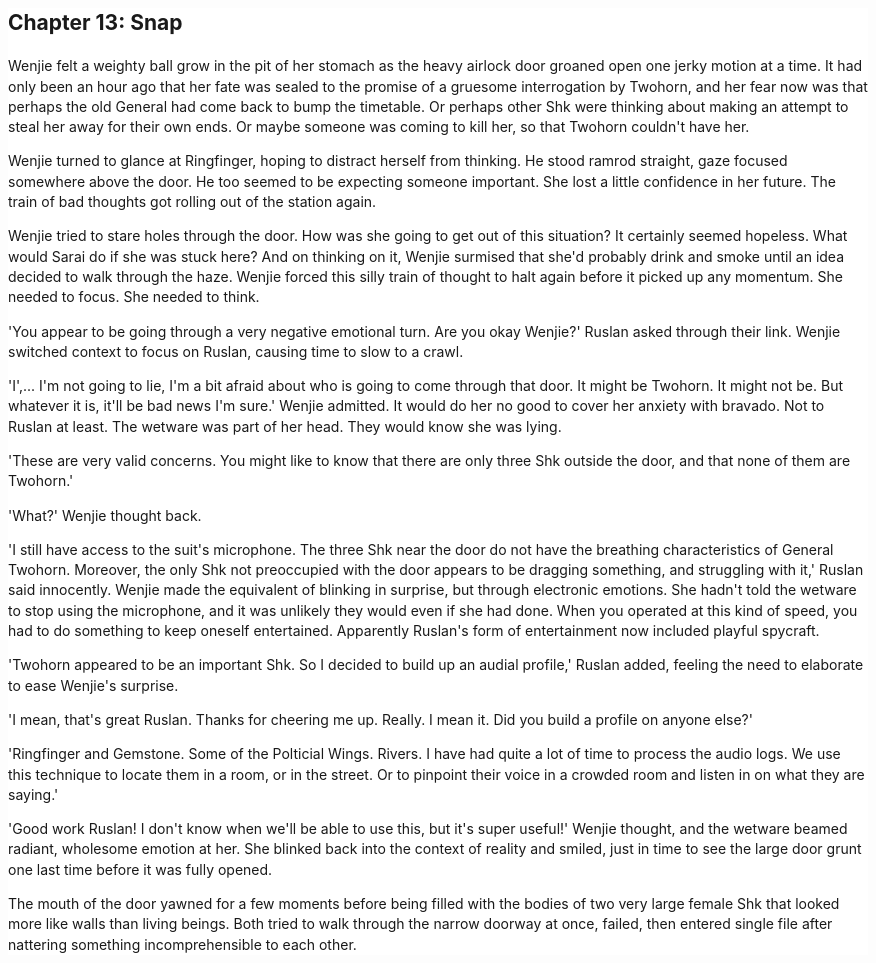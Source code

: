 ## Chapter 13: Snap

Wenjie felt a weighty ball grow in the pit of her stomach as the heavy airlock door groaned open one jerky motion at a time. It had only been an hour ago that her fate was sealed to the promise of a gruesome interrogation by Twohorn, and her fear now was that perhaps the old General had come back to bump the timetable. Or perhaps other Shk were thinking about making an attempt to steal her away for their own ends. Or maybe someone was coming to kill her, so that Twohorn couldn't have her.

Wenjie turned to glance at Ringfinger, hoping to distract herself from thinking. He stood ramrod straight, gaze focused somewhere above the door. He too seemed to be expecting someone important. She lost a little confidence in her future. The train of bad thoughts got rolling out of the station again. 

Wenjie tried to stare holes through the door. How was she going to get out of this situation? It certainly seemed hopeless. What would Sarai do if she was stuck here? And on thinking on it, Wenjie surmised that she'd probably drink and smoke until an idea decided to walk through the haze. Wenjie forced this silly train of thought to halt again before it picked up any momentum. She needed to focus. She needed to think.

'You appear to be going through a very negative emotional turn. Are you okay Wenjie?' Ruslan asked through their link. Wenjie switched context to focus on Ruslan, causing time to slow to a crawl.

'I',... I'm not going to lie, I'm a bit afraid about who is going to come through that door. It might be Twohorn. It might not be. But whatever it is, it'll be bad news I'm sure.' Wenjie admitted. It would do her no good to cover her anxiety with bravado. Not to Ruslan at least. The wetware was part of her head. They would know she was lying.

'These are very valid concerns. You might like to know that there are only three Shk outside the door, and that none of them are Twohorn.'

'What?' Wenjie thought back.

'I still have access to the suit's microphone. The three Shk near the door do not have the breathing characteristics of General Twohorn. Moreover, the only Shk not preoccupied with the door appears to be dragging something, and struggling with it,' Ruslan said innocently. Wenjie made the equivalent of blinking in surprise, but through electronic emotions. She hadn't told the wetware to stop using the microphone, and it was unlikely they would even if she had done. When you operated at this kind of speed, you had to do something to keep oneself entertained. Apparently Ruslan's form of entertainment now included playful spycraft.

'Twohorn appeared to be an important Shk. So I decided to build up an audial profile,' Ruslan added, feeling the need to elaborate to ease Wenjie's surprise.

'I mean, that's great Ruslan. Thanks for cheering me up. Really. I mean it. Did you build a profile on anyone else?'

'Ringfinger and Gemstone. Some of the Polticial Wings. Rivers. I have had quite a lot of time to process the audio logs. We use this technique to locate them in a room, or in the street. Or to pinpoint their voice in a crowded room and listen in on what they are saying.'

'Good work Ruslan! I don't know when we'll be able to use this, but it's super useful!' Wenjie thought, and the wetware beamed radiant, wholesome emotion at her. She blinked back into the context of reality and smiled, just in time to see the large door grunt one last time before it was fully opened.

The mouth of the door yawned for a few moments before being filled with the bodies of two very large female Shk that looked more like walls than living beings. Both tried to walk through the narrow doorway at once, failed, then entered single file after nattering something incomprehensible to each other.
